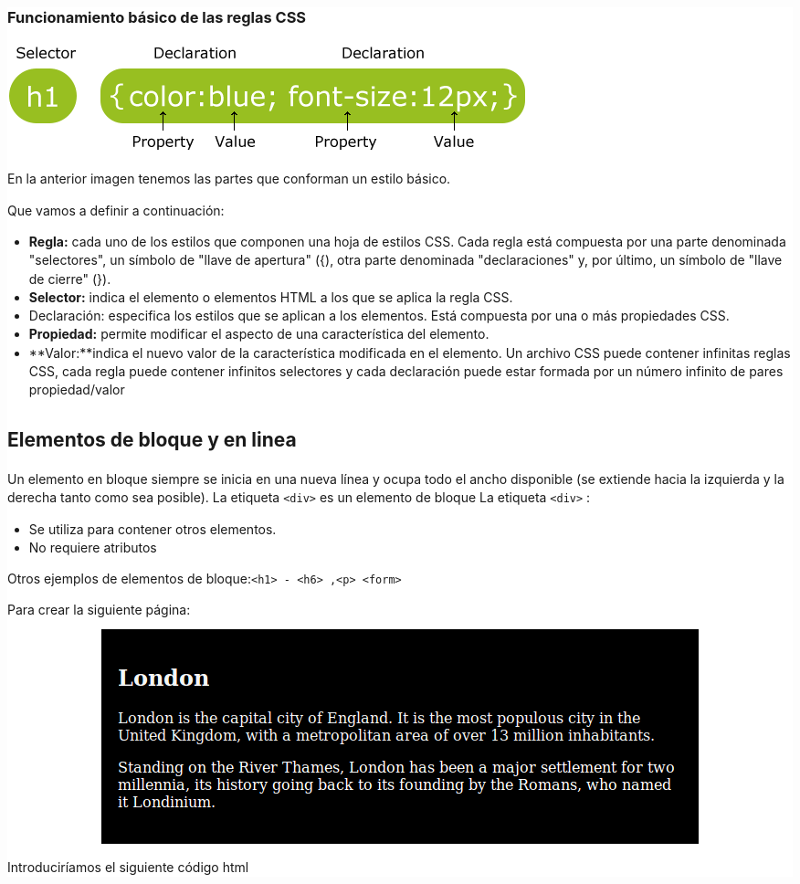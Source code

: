 ### Funcionamiento básico de las reglas CSS

![conceptosBasicos](img/conceptosBasicos/funcionamientoBasicoCss.png)

En la anterior imagen tenemos las partes que conforman un estilo básico.

Que vamos a definir a continuación:

- **Regla:** cada uno de los estilos que componen una hoja de estilos CSS. Cada regla está compuesta por una parte denominada "selectores", un símbolo de "llave de apertura" ({), otra parte denominada "declaraciones" y, por último, un símbolo de "llave de cierre" (}).
- **Selector:** indica el elemento o elementos HTML a los que se aplica la regla CSS.
- Declaración: especifica los estilos que se aplican a los elementos. Está compuesta por una o más propiedades CSS.
- **Propiedad:** permite modificar el aspecto de una característica del elemento.
- **Valor:**indica el nuevo valor de la característica modificada en el elemento.
  Un archivo CSS puede contener infinitas reglas CSS, cada regla puede contener infinitos selectores y cada declaración puede estar formada por un número infinito de pares propiedad/valor

## Elementos de bloque y en linea

Un elemento en bloque siempre se inicia en una nueva línea y ocupa todo el ancho disponible (se extiende hacia la izquierda y la derecha tanto como sea posible).
La etiqueta `<div>` es un elemento de bloque
La etiqueta `<div>` :

- Se utiliza para contener otros elementos.
- No requiere atributos

Otros ejemplos de elementos de bloque:`<h1> - <h6> ,<p> <form>`

Para crear la siguiente página:
<img src="img/conceptosBasicos/bloqueLinea.png" alt="Picture" style="display: block; margin: 10px auto" />

Introduciríamos el siguiente código html
